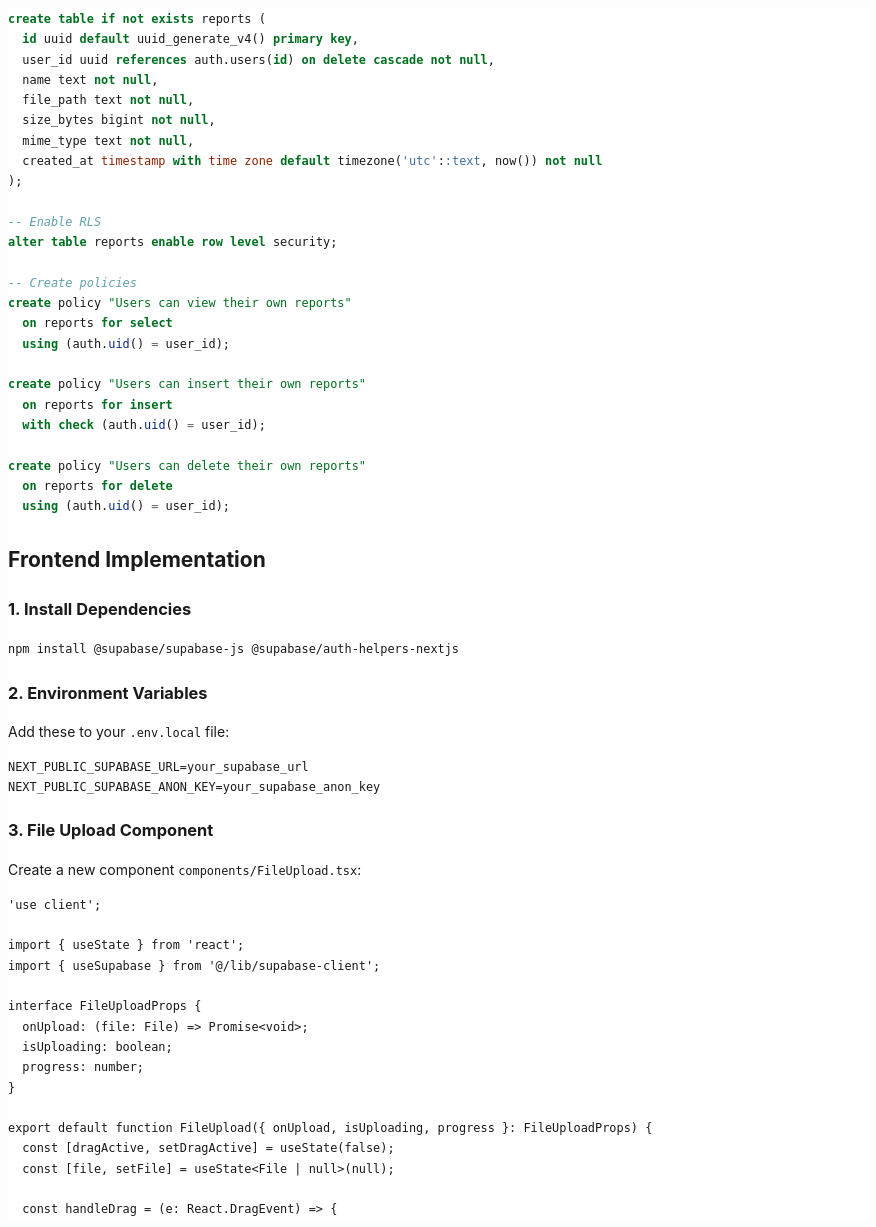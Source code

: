 ```sql
create table if not exists reports (
  id uuid default uuid_generate_v4() primary key,
  user_id uuid references auth.users(id) on delete cascade not null,
  name text not null,
  file_path text not null,
  size_bytes bigint not null,
  mime_type text not null,
  created_at timestamp with time zone default timezone('utc'::text, now()) not null
);

-- Enable RLS
alter table reports enable row level security;

-- Create policies
create policy "Users can view their own reports"
  on reports for select
  using (auth.uid() = user_id);

create policy "Users can insert their own reports"
  on reports for insert
  with check (auth.uid() = user_id);

create policy "Users can delete their own reports"
  on reports for delete
  using (auth.uid() = user_id);
```

## Frontend Implementation

### 1. Install Dependencies

```bash
npm install @supabase/supabase-js @supabase/auth-helpers-nextjs
```

### 2. Environment Variables

Add these to your `.env.local` file:

```env
NEXT_PUBLIC_SUPABASE_URL=your_supabase_url
NEXT_PUBLIC_SUPABASE_ANON_KEY=your_supabase_anon_key
```

### 3. File Upload Component

Create a new component `components/FileUpload.tsx`:

```tsx
'use client';

import { useState } from 'react';
import { useSupabase } from '@/lib/supabase-client';

interface FileUploadProps {
  onUpload: (file: File) => Promise<void>;
  isUploading: boolean;
  progress: number;
}

export default function FileUpload({ onUpload, isUploading, progress }: FileUploadProps) {
  const [dragActive, setDragActive] = useState(false);
  const [file, setFile] = useState<File | null>(null);

  const handleDrag = (e: React.DragEvent) => {
```